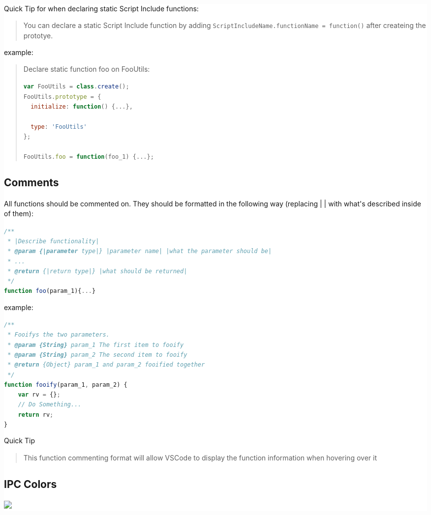 Quick Tip for when declaring static Script Include functions:  
> You can declare a static Script Include function by adding `ScriptIncludeName.functionName = function()` after createing the prototye.  

 example:   
> Declare static function foo on FooUtils:  
> ```js
> var FooUtils = class.create();
> FooUtils.prototype = {
>   initialize: function() {...},
> 
>   type: 'FooUtils'
> };
>
> FooUtils.foo = function(foo_1) {...};
> ```

## Comments
All functions should be commented on.  They should be formatted in the following way (replacing | | with what's described inside of them):
```js
/**
 * |Describe functionality|
 * @param {|parameter type|} |parameter name| |what the parameter should be|
 * ...
 * @return {|return type|} |what should be returned|
 */
function foo(param_1){...}
```
example:  
```js
/**
 * Fooifys the two parameters.
 * @param {String} param_1 The first item to fooify
 * @param {String} param_2 The second item to fooify
 * @return {Object} param_1 and param_2 fooified together
 */
function fooify(param_1, param_2) {
	var rv = {};
	// Do Something...
	return rv;
}
```
Quick Tip
> This function commenting format will allow VSCode to display the function information when hovering over it

## IPC Colors
<img width="100%" src="ColorPalleteHex.png" />